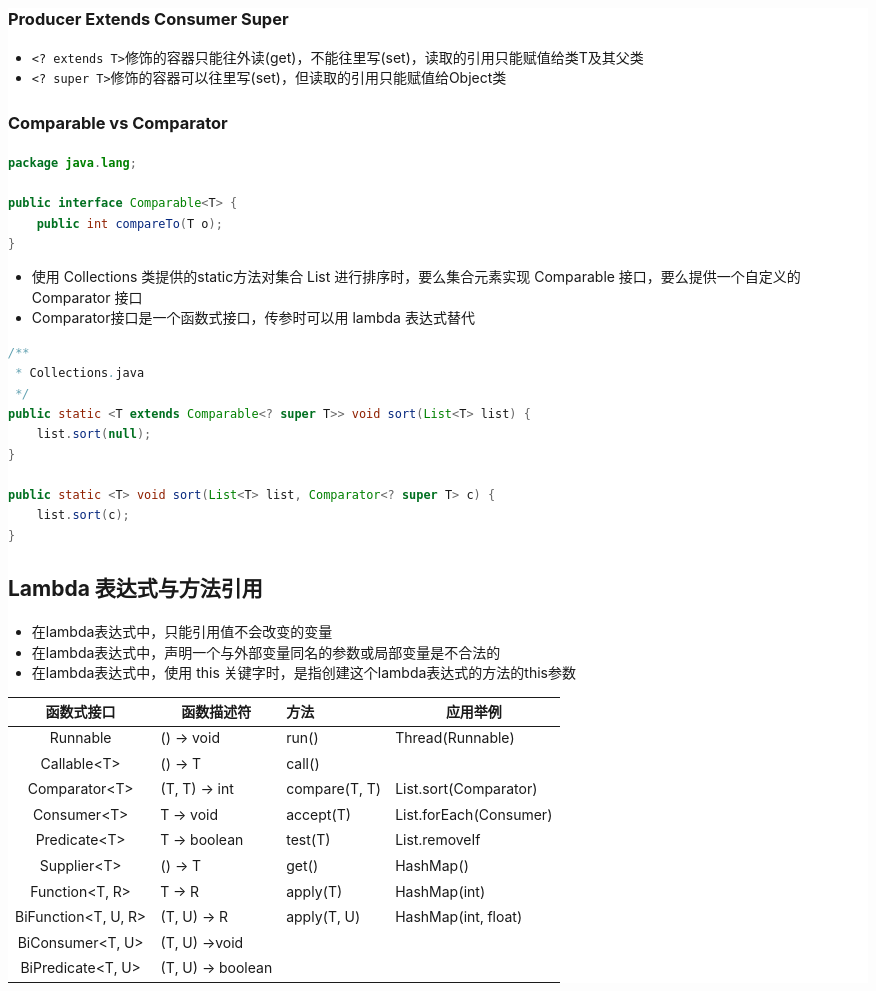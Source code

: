 ### Producer Extends Consumer Super

- `<? extends T>`修饰的容器只能往外读(get)，不能往里写(set)，读取的引用只能赋值给类T及其父类
- `<? super T>`修饰的容器可以往里写(set)，但读取的引用只能赋值给Object类

### Comparable vs Comparator
``` java
package java.lang;

public interface Comparable<T> {
    public int compareTo(T o);
}

```
- 使用 Collections 类提供的static方法对集合 List 进行排序时，要么集合元素实现 Comparable 接口，要么提供一个自定义的 Comparator 接口
- Comparator接口是一个函数式接口，传参时可以用 lambda 表达式替代


```java
/**
 * Collections.java
 */
public static <T extends Comparable<? super T>> void sort(List<T> list) {
    list.sort(null);
}

public static <T> void sort(List<T> list, Comparator<? super T> c) {
    list.sort(c);
}
```

## Lambda 表达式与方法引用
- 在lambda表达式中，只能引用值不会改变的变量
- 在lambda表达式中，声明一个与外部变量同名的参数或局部变量是不合法的
- 在lambda表达式中，使用 this 关键字时，是指创建这个lambda表达式的方法的this参数

|     函数式接口      | 函数描述符        | 方法          | 应用举例               |
| :-----------------: | ----------------- | :------------ | ---------------------- |
|      Runnable       | () -> void        | run()         | Thread(Runnable)       |
|    Callable\<T\>    | () -> T           | call()        |                        |
|   Comparator\<T\>   | (T, T) -> int     | compare(T, T) | List.sort(Comparator)  |
|    Consumer\<T\>    | T -> void         | accept(T)     | List.forEach(Consumer) |
|   Predicate\<T\>    | T -> boolean      | test(T)       | List.removeIf          |
|    Supplier\<T\>    | () -> T           | get()         | HashMap()              |
|   Function<T, R>    | T -> R            | apply(T)      | HashMap(int)           |
| BiFunction<T, U, R> | (T, U) -> R       | apply(T, U)   | HashMap(int, float)    |
|  BiConsumer<T, U>   | (T, U) ->void     |               |                        |
|  BiPredicate<T, U>  | (T, U) -> boolean |               |                        |
